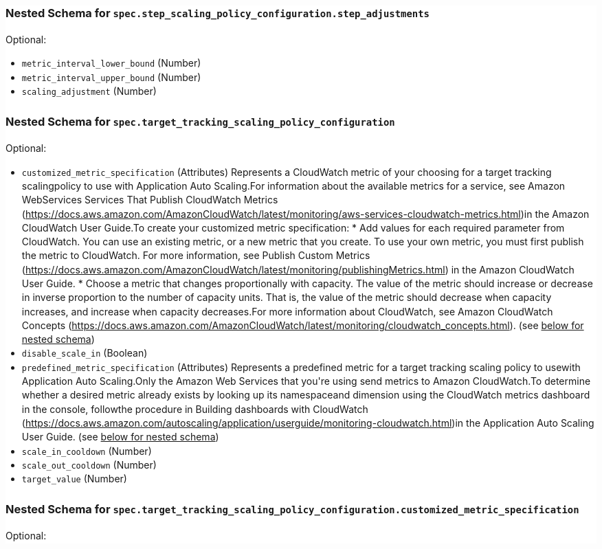 <a id="nestedatt--spec--step_scaling_policy_configuration--step_adjustments"></a>
### Nested Schema for `spec.step_scaling_policy_configuration.step_adjustments`

Optional:

- `metric_interval_lower_bound` (Number)
- `metric_interval_upper_bound` (Number)
- `scaling_adjustment` (Number)



<a id="nestedatt--spec--target_tracking_scaling_policy_configuration"></a>
### Nested Schema for `spec.target_tracking_scaling_policy_configuration`

Optional:

- `customized_metric_specification` (Attributes) Represents a CloudWatch metric of your choosing for a target tracking scalingpolicy to use with Application Auto Scaling.For information about the available metrics for a service, see Amazon WebServices Services That Publish CloudWatch Metrics (https://docs.aws.amazon.com/AmazonCloudWatch/latest/monitoring/aws-services-cloudwatch-metrics.html)in the Amazon CloudWatch User Guide.To create your customized metric specification:   * Add values for each required parameter from CloudWatch. You can use   an existing metric, or a new metric that you create. To use your own metric,   you must first publish the metric to CloudWatch. For more information,   see Publish Custom Metrics (https://docs.aws.amazon.com/AmazonCloudWatch/latest/monitoring/publishingMetrics.html)   in the Amazon CloudWatch User Guide.   * Choose a metric that changes proportionally with capacity. The value   of the metric should increase or decrease in inverse proportion to the   number of capacity units. That is, the value of the metric should decrease   when capacity increases, and increase when capacity decreases.For more information about CloudWatch, see Amazon CloudWatch Concepts (https://docs.aws.amazon.com/AmazonCloudWatch/latest/monitoring/cloudwatch_concepts.html). (see [below for nested schema](#nestedatt--spec--target_tracking_scaling_policy_configuration--customized_metric_specification))
- `disable_scale_in` (Boolean)
- `predefined_metric_specification` (Attributes) Represents a predefined metric for a target tracking scaling policy to usewith Application Auto Scaling.Only the Amazon Web Services that you're using send metrics to Amazon CloudWatch.To determine whether a desired metric already exists by looking up its namespaceand dimension using the CloudWatch metrics dashboard in the console, followthe procedure in Building dashboards with CloudWatch (https://docs.aws.amazon.com/autoscaling/application/userguide/monitoring-cloudwatch.html)in the Application Auto Scaling User Guide. (see [below for nested schema](#nestedatt--spec--target_tracking_scaling_policy_configuration--predefined_metric_specification))
- `scale_in_cooldown` (Number)
- `scale_out_cooldown` (Number)
- `target_value` (Number)

<a id="nestedatt--spec--target_tracking_scaling_policy_configuration--customized_metric_specification"></a>
### Nested Schema for `spec.target_tracking_scaling_policy_configuration.customized_metric_specification`

Optional:
